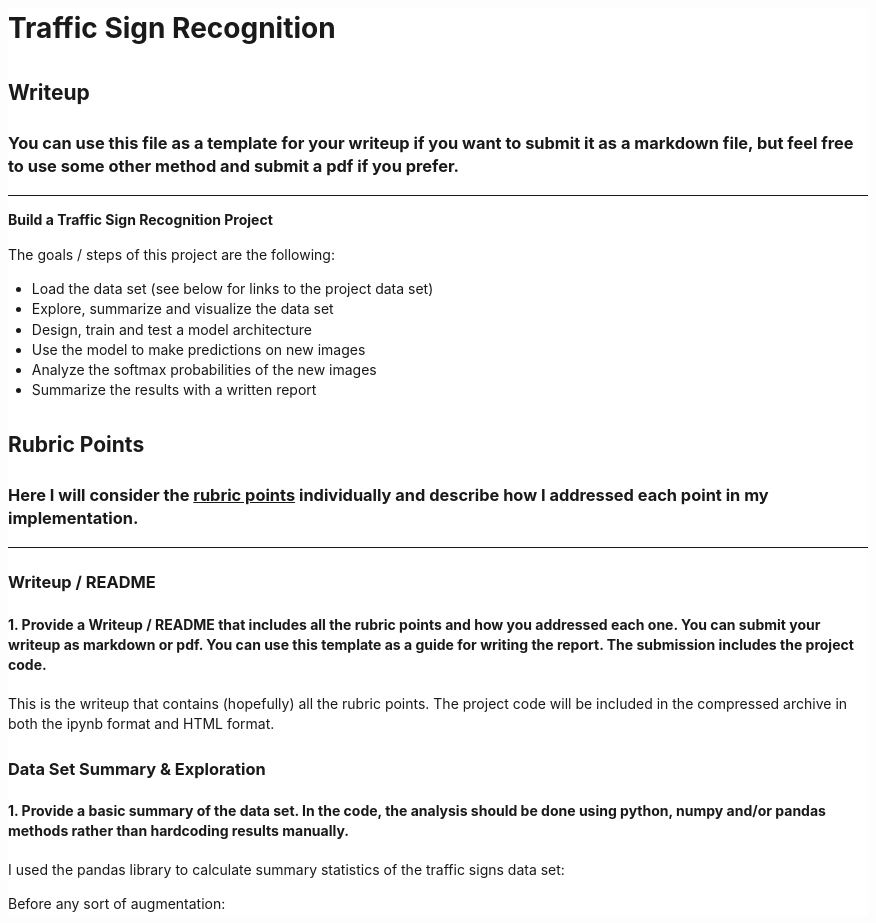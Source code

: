 
# **Traffic Sign Recognition**

## Writeup

### You can use this file as a template for your writeup if you want to submit it as a markdown file, but feel free to use some other method and submit a pdf if you prefer.

---

**Build a Traffic Sign Recognition Project**

The goals / steps of this project are the following:
* Load the data set (see below for links to the project data set)
* Explore, summarize and visualize the data set
* Design, train and test a model architecture
* Use the model to make predictions on new images
* Analyze the softmax probabilities of the new images
* Summarize the results with a written report


[//]: # (Image References)

[image1]: ./examples/visualization.jpg "Visualization"
[image2]: ./examples/grayscale.jpg "Grayscaling"
[image3]: ./examples/random_noise.jpg "Random Noise"
[image4]: ./examples/placeholder.png "Traffic Sign 1"
[image5]: ./examples/placeholder.png "Traffic Sign 2"
[image6]: ./examples/placeholder.png "Traffic Sign 3"
[image7]: ./examples/placeholder.png "Traffic Sign 4"
[image8]: ./examples/placeholder.png "Traffic Sign 5"
[preDataHistogram]: ./report/PreAugmentationHistogram.png "preDataHistogram"
[listofImages]: ./report/sampleVis.png "List of Images"
[grayscaleImages]: ./report/grayScaleImages.png "GrayScale images"
[augmentedImages]: ./report/augmentationSample.png "Augmented Images sample"
[augmentedHistogramv1]: ./report/augmentedHistogram.png "Augmented images histogram v1"
[augmentedHistogramv2]: ./report/augmentedHistogramVersion2.png "Augmented images' v2 histogram"
[grayscaleImageRandomFluff]: ./report/grayscaleImageRandomFluff.png "Adding fluff with grayScaleImages"
[colorImageRandomFluff]: ./report/colorImageRandomFluff.png "Adding fluff with preprocessed color images:"

## Rubric Points
### Here I will consider the [rubric points](https://review.udacity.com/#!/rubrics/481/view) individually and describe how I addressed each point in my implementation.  

---
### Writeup / README

#### 1. Provide a Writeup / README that includes all the rubric points and how you addressed each one. You can submit your writeup as markdown or pdf. You can use this template as a guide for writing the report. The submission includes the project code.

This is the writeup that contains (hopefully) all the rubric points. The project code will be included in the compressed archive in both the ipynb format and HTML format.

### Data Set Summary & Exploration

#### 1. Provide a basic summary of the data set. In the code, the analysis should be done using python, numpy and/or pandas methods rather than hardcoding results manually.

I used the pandas library to calculate summary statistics of the traffic
signs data set:

Before any sort of augmentation:
